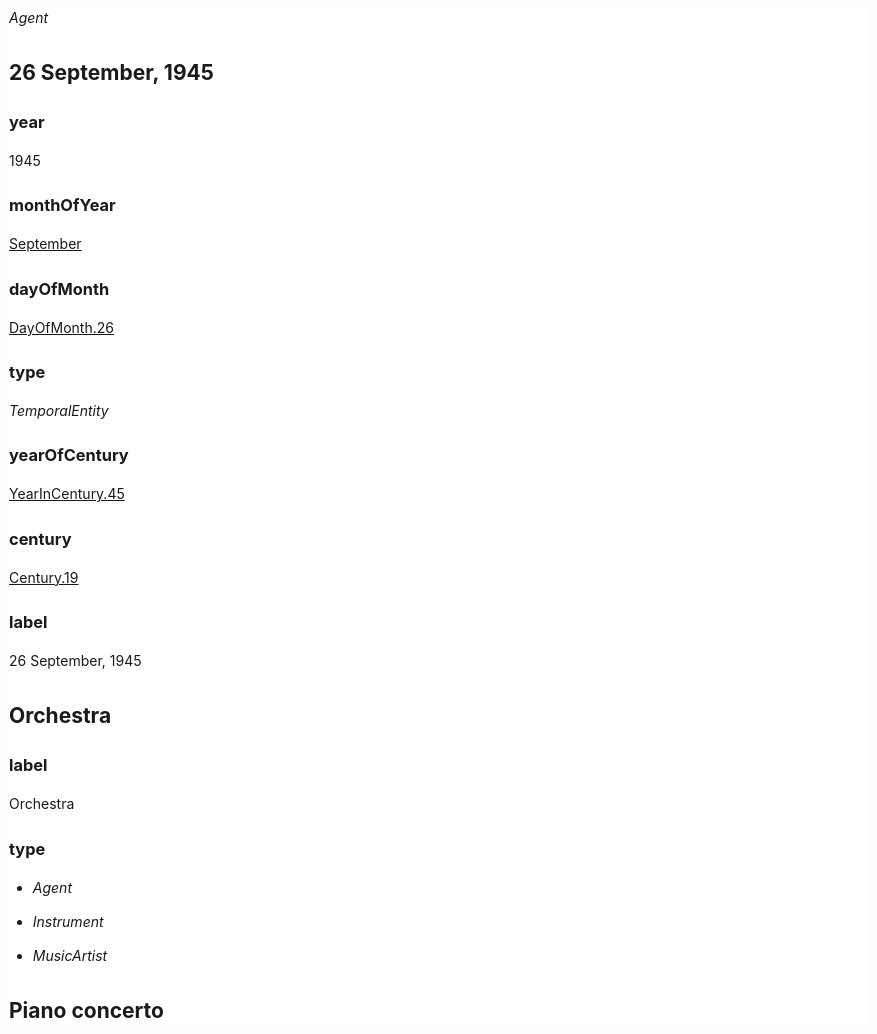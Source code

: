 
*Agent*

## 26 September, 1945

### year


1945

### monthOfYear


[September](#September)

### dayOfMonth


[DayOfMonth.26](#DayOfMonth.26)

### type


*TemporalEntity*

### yearOfCentury


[YearInCentury.45](#YearInCentury.45)

### century


[Century.19](#Century.19)

### label


26 September, 1945

## Orchestra

### label


Orchestra

### type

 - *Agent*

 - *Instrument*

 - *MusicArtist*

## Piano concerto
